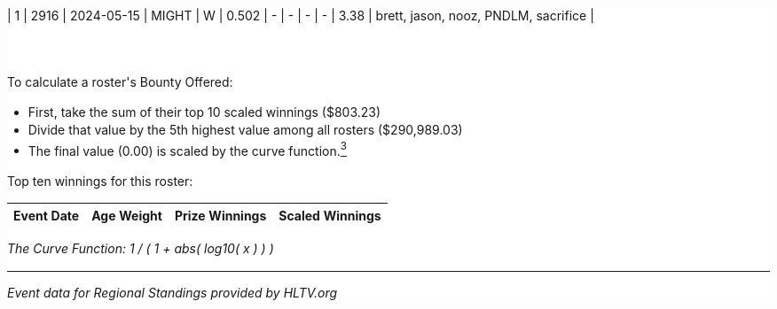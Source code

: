 |            1 |     2916 | 2024-05-15 | MIGHT            | W   | 0.502      | -            | -                | -                | -         |     3.38 | brett, jason, nooz, PNDLM, sacrifice     |

<br />
<span id="table2"></span><br />
To calculate a roster's Bounty Offered:<br />

- First, take the sum of their top 10 scaled winnings ($803.23)
- Divide that value by the 5th highest value among all rosters ($290,989.03)
- The final value (0.00) is scaled by the curve function.[<sup>3</sup>](#curveFunction)

Top ten winnings for this roster:<br />

| Event Date | Age Weight | Prize Winnings | Scaled Winnings |
| :- | -: | :- | :- |


<span id="curveFunction"></span>_The Curve Function: 1 / ( 1 + abs( log10( x ) ) )_<br />

---
_Event data for Regional Standings provided by HLTV.org_<br />
